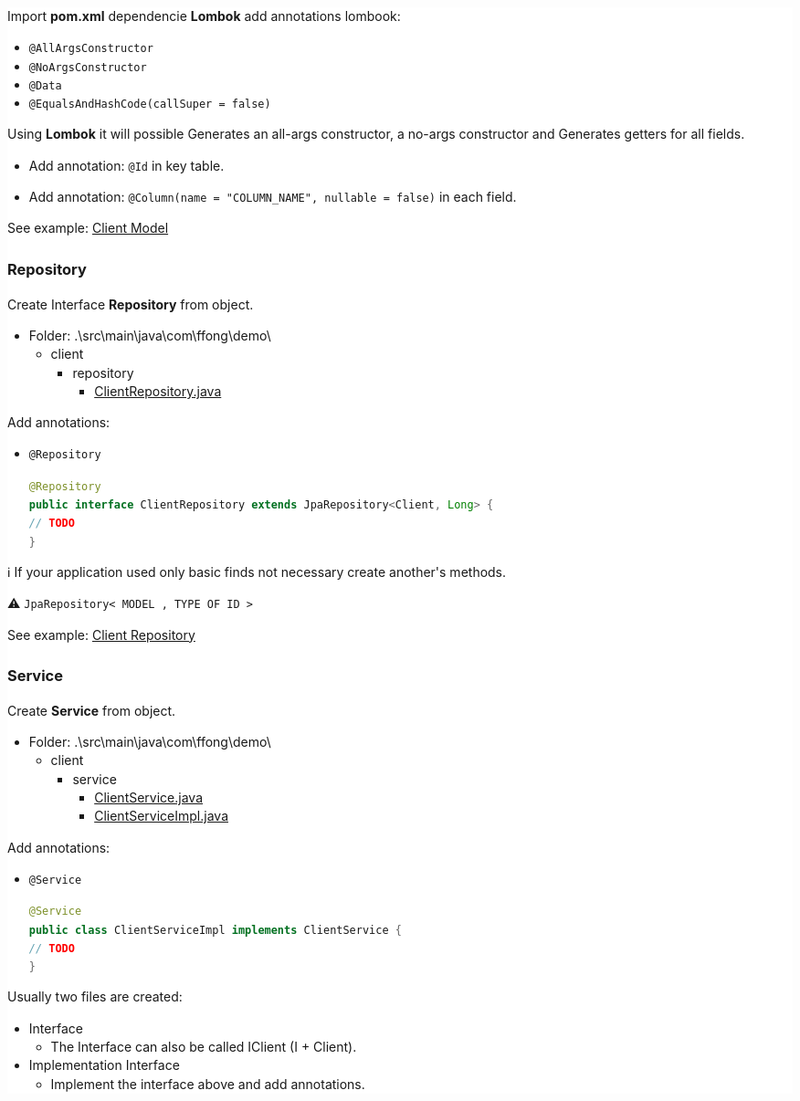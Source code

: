 Import **pom.xml** dependencie **Lombok** add annotations lombook:
 * ```@AllArgsConstructor```
 * ```@NoArgsConstructor```
 * ```@Data```
 * ```@EqualsAndHashCode(callSuper = false)```

Using **Lombok** it will possible Generates an all-args constructor, a no-args constructor and Generates getters for all fields.

 * Add annotation: ```@Id``` in key table.

 * Add annotation: ```@Column(name = "COLUMN_NAME", nullable = false)``` in each field.

See example: [Client Model](src/main/java/com/ffong/demo/client/model/Client.java)

### Repository

Create Interface **Repository** from object.
 * Folder: .\src\main\java\com\ffong\demo\
   * client
     * repository
       * [ClientRepository.java](src/main/java/com/ffong/demo/client/repository/ClientRepository.java)

Add annotations:
 * ```@Repository```
    ```java
    @Repository
    public interface ClientRepository extends JpaRepository<Client, Long> {
    // TODO
    }
     ```

:information_source: If your application used only basic finds not necessary create another's methods.

:warning: ```JpaRepository< MODEL , TYPE OF ID >```

See example: [Client Repository](src/main/java/com/ffong/demo/client/repository/ClientRepository.java)

### Service

Create **Service** from object.
 * Folder: .\src\main\java\com\ffong\demo\
   * client
     * service
       * [ClientService.java](src/main/java/com/ffong/demo/client/repository/../service/ClientService.java)
       * [ClientServiceImpl.java](src/main/java/com/ffong/demo/client/repository/../service/ClientServiceImpl.java)

Add annotations:
 * ```@Service```
    ```java
    @Service
    public class ClientServiceImpl implements ClientService {
    // TODO
    }
     ```
Usually two files are created:
 * Interface
   * The Interface can also be called IClient (I + Client).
 * Implementation Interface
   * Implement the interface above and add annotations.
